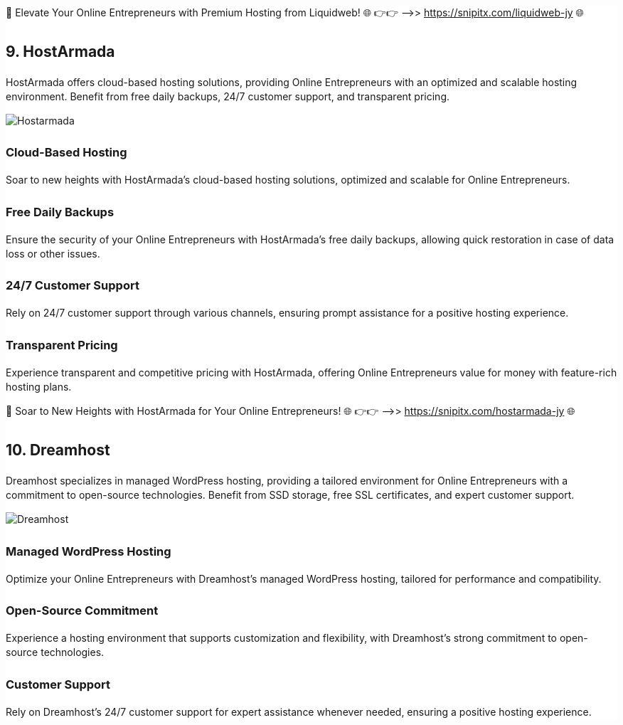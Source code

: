 🚀 Elevate Your Online Entrepreneurs with Premium Hosting from Liquidweb! 🌐
👉👉 -->> https://snipitx.com/liquidweb-jy 🌐

## 9. HostArmada

HostArmada offers cloud-based hosting solutions, providing Online Entrepreneurs with an optimized and scalable hosting environment. Benefit from free daily backups, 24/7 customer support, and transparent pricing.

![Hostarmada](https://i.imgur.com/KFbdf3o.jpeg "Hostarmada Hosting")

### Cloud-Based Hosting
Soar to new heights with HostArmada’s cloud-based hosting solutions, optimized and scalable for Online Entrepreneurs.

### Free Daily Backups
Ensure the security of your Online Entrepreneurs with HostArmada’s free daily backups, allowing quick restoration in case of data loss or other issues.

### 24/7 Customer Support
Rely on 24/7 customer support through various channels, ensuring prompt assistance for a positive hosting experience.

### Transparent Pricing
Experience transparent and competitive pricing with HostArmada, offering Online Entrepreneurs value for money with feature-rich hosting plans.

🚀 Soar to New Heights with HostArmada for Your Online Entrepreneurs! 🌐
👉👉 -->> https://snipitx.com/hostarmada-jy 🌐

## 10. Dreamhost

Dreamhost specializes in managed WordPress hosting, providing a tailored environment for Online Entrepreneurs with a commitment to open-source technologies. Benefit from SSD storage, free SSL certificates, and expert customer support.

![Dreamhost](https://i.imgur.com/rXIg8ip.jpeg "Dreamhost Hosting")

### Managed WordPress Hosting
Optimize your Online Entrepreneurs with Dreamhost’s managed WordPress hosting, tailored for performance and compatibility.

### Open-Source Commitment
Experience a hosting environment that supports customization and flexibility, with Dreamhost’s strong commitment to open-source technologies.

### Customer Support
Rely on Dreamhost’s 24/7 customer support for expert assistance whenever needed, ensuring a positive hosting experience.
